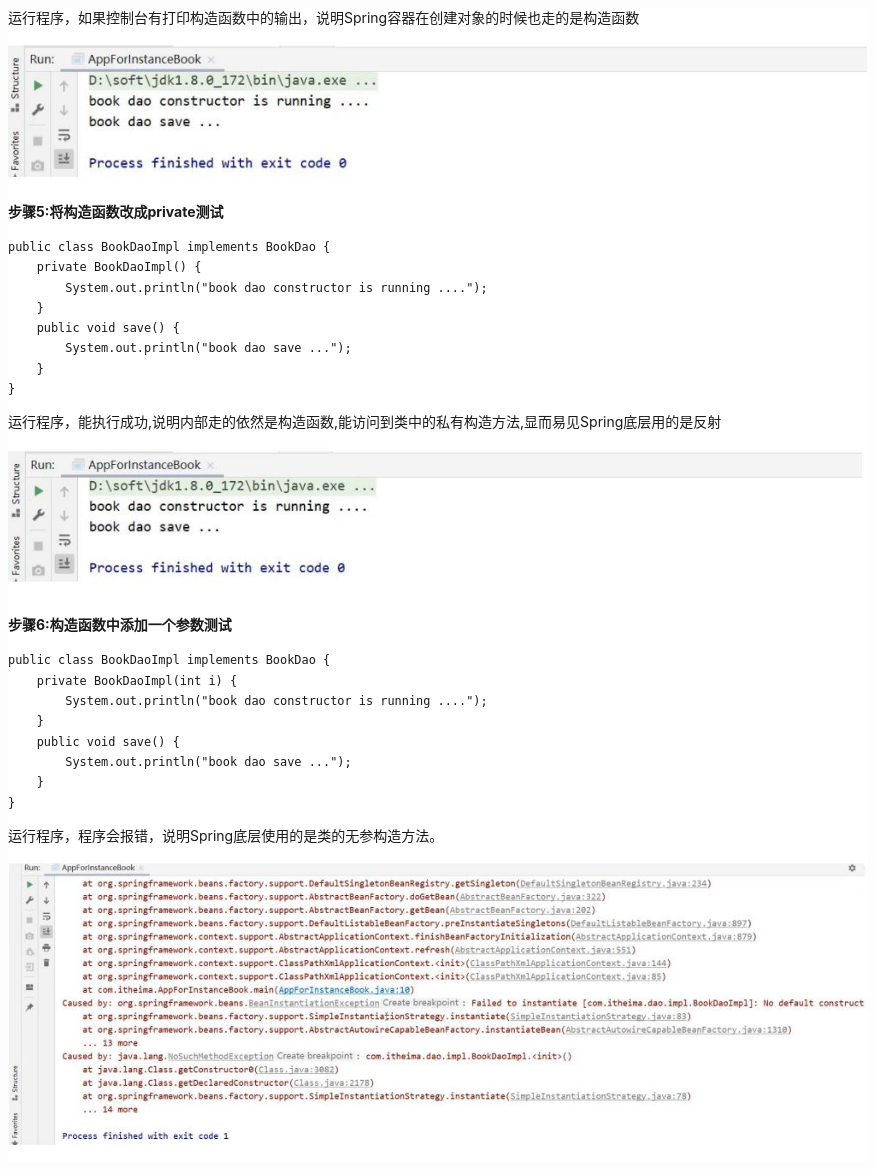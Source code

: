 运行程序，如果控制台有打印构造函数中的输出，说明Spring容器在创建对象的时候也走的是构造函数

![1704895070190](images/1704895070190.png)

**步骤5:将构造函数改成private测试**

```
public class BookDaoImpl implements BookDao {
    private BookDaoImpl() {
        System.out.println("book dao constructor is running ....");
    }
    public void save() {
        System.out.println("book dao save ...");
    }
}
```

运行程序，能执行成功,说明内部走的依然是构造函数,能访问到类中的私有构造方法,显而易见Spring底层用的是反射

![1704895114798](images/1704895114798.png)

**步骤6:构造函数中添加一个参数测试**

```
public class BookDaoImpl implements BookDao {
    private BookDaoImpl(int i) {
        System.out.println("book dao constructor is running ....");
    }
    public void save() {
        System.out.println("book dao save ...");
    }
}
```

运行程序，程序会报错，说明Spring底层使用的是类的无参构造方法。

![1704895157039](images/1704895157039.png)
